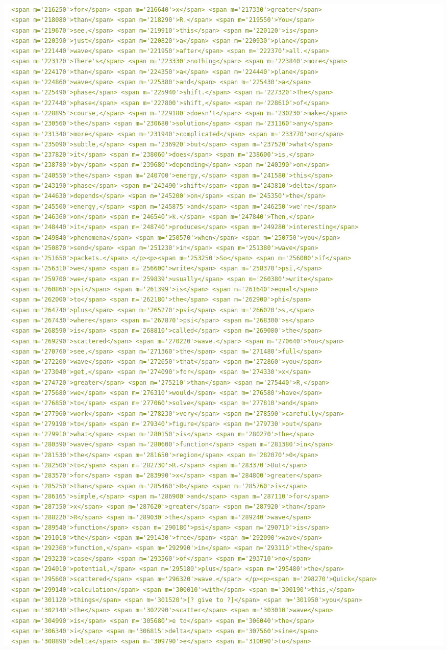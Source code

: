 ```yaml
  <span m='216250'>for</span> <span m='216640'>x</span> <span m='217330'>greater</span>
  <span m='218080'>than</span> <span m='218290'>R.</span> <span m='219550'>You</span>
  <span m='219670'>see,</span> <span m='219910'>this</span> <span m='220120'>is</span>
  <span m='220390'>just</span> <span m='220820'>a</span> <span m='220930'>plane</span>
  <span m='221440'>wave</span> <span m='221950'>after</span> <span m='222370'>all.</span>
  <span m='223120'>There's</span> <span m='223330'>nothing</span> <span m='223840'>more</span>
  <span m='224170'>than</span> <span m='224350'>a</span> <span m='224440'>plane</span>
  <span m='224860'>wave</span> <span m='225380'>and</span> <span m='225430'>a</span>
  <span m='225490'>phase</span> <span m='225940'>shift.</span> <span m='227320'>The</span>
  <span m='227440'>phase</span> <span m='227800'>shift,</span> <span m='228610'>of</span>
  <span m='228895'>course,</span> <span m='229180'>doesn't</span> <span m='230230'>make</span>
  <span m='230560'>the</span> <span m='230680'>solution</span> <span m='231160'>any</span>
  <span m='231340'>more</span> <span m='231940'>complicated</span> <span m='233770'>or</span>
  <span m='235090'>subtle,</span> <span m='236920'>but</span> <span m='237520'>what</span>
  <span m='237820'>it</span> <span m='238060'>does</span> <span m='238600'>is,</span>
  <span m='238780'>by</span> <span m='239680'>depending</span> <span m='240390'>on</span>
  <span m='240550'>the</span> <span m='240700'>energy,</span> <span m='241580'>this</span>
  <span m='243190'>phase</span> <span m='243490'>shift</span> <span m='243810'>delta</span>
  <span m='244630'>depends</span> <span m='245200'>on</span> <span m='245350'>the</span>
  <span m='245500'>energy,</span> <span m='245875'>and</span> <span m='246250'>we're</span>
  <span m='246360'>on</span> <span m='246540'>k.</span> <span m='247840'>Then,</span>
  <span m='248440'>it</span> <span m='248740'>produces</span> <span m='249280'>interesting</span>
  <span m='249840'>phenomena</span> <span m='250570'>when</span> <span m='250750'>you</span>
  <span m='250870'>send</span> <span m='251230'>in</span> <span m='251380'>wave</span>
  <span m='251650'>packets.</span> </p><p><span m='253250'>So</span> <span m='256000'>if</span>
  <span m='256310'>we</span> <span m='256600'>write</span> <span m='258370'>psi,</span>
  <span m='259700'>we</span> <span m='259839'>usually</span> <span m='260380'>write</span>
  <span m='260860'>psi</span> <span m='261399'>is</span> <span m='261640'>equal</span>
  <span m='262000'>to</span> <span m='262180'>the</span> <span m='262900'>phi</span>
  <span m='264740'>plus</span> <span m='265270'>psi</span> <span m='266020'>s,</span>
  <span m='267430'>where</span> <span m='267870'>psi</span> <span m='268300'>s</span>
  <span m='268590'>is</span> <span m='268810'>called</span> <span m='269080'>the</span>
  <span m='269290'>scattered</span> <span m='270220'>wave.</span> <span m='270640'>You</span>
  <span m='270760'>see,</span> <span m='271360'>the</span> <span m='271480'>full</span>
  <span m='272200'>wave</span> <span m='272650'>that</span> <span m='272860'>you</span>
  <span m='273040'>get,</span> <span m='274090'>for</span> <span m='274330'>x</span>
  <span m='274720'>greater</span> <span m='275210'>than</span> <span m='275440'>R,</span>
  <span m='275680'>we</span> <span m='276310'>would</span> <span m='276580'>have</span>
  <span m='276850'>to</span> <span m='277060'>solve</span> <span m='277810'>and</span>
  <span m='277960'>work</span> <span m='278230'>very</span> <span m='278590'>carefully</span>
  <span m='279190'>to</span> <span m='279340'>figure</span> <span m='279730'>out</span>
  <span m='279910'>what</span> <span m='280150'>is</span> <span m='280270'>the</span>
  <span m='280390'>wave</span> <span m='280600'>function</span> <span m='281380'>in</span>
  <span m='281530'>the</span> <span m='281650'>region</span> <span m='282070'>0</span>
  <span m='282500'>to</span> <span m='282730'>R.</span> <span m='283370'>But</span>
  <span m='283570'>for</span> <span m='283990'>x</span> <span m='284800'>greater</span>
  <span m='285250'>than</span> <span m='285460'>R</span> <span m='285760'>is</span>
  <span m='286165'>simple,</span> <span m='286900'>and</span> <span m='287110'>for</span>
  <span m='287350'>x</span> <span m='287620'>greater</span> <span m='287920'>than</span>
  <span m='288220'>R</span> <span m='289030'>the</span> <span m='289240'>wave</span>
  <span m='289540'>function</span> <span m='290180'>psi</span> <span m='290710'>is</span>
  <span m='291010'>the</span> <span m='291430'>free</span> <span m='292090'>wave</span>
  <span m='292360'>function,</span> <span m='292990'>in</span> <span m='293110'>the</span>
  <span m='293230'>case</span> <span m='293560'>of</span> <span m='293710'>no</span>
  <span m='294010'>potential,</span> <span m='295180'>plus</span> <span m='295480'>the</span>
  <span m='295600'>scattered</span> <span m='296320'>wave.</span> </p><p><span m='298270'>Quick</span>
  <span m='299140'>calculation</span> <span m='300010'>with</span> <span m='300190'>this,</span>
  <span m='301120'>things</span> <span m='301520'>[? give to ?]</span> <span m='301950'>you</span>
  <span m='302140'>the</span> <span m='302290'>scatter</span> <span m='303010'>wave</span>
  <span m='304990'>is</span> <span m='305680'>e to</span> <span m='306040'>the</span>
  <span m='306340'>i</span> <span m='306815'>delta</span> <span m='307560'>sine</span>
  <span m='308890'>delta</span> <span m='309790'>e</span> <span m='310090'>to</span>
```